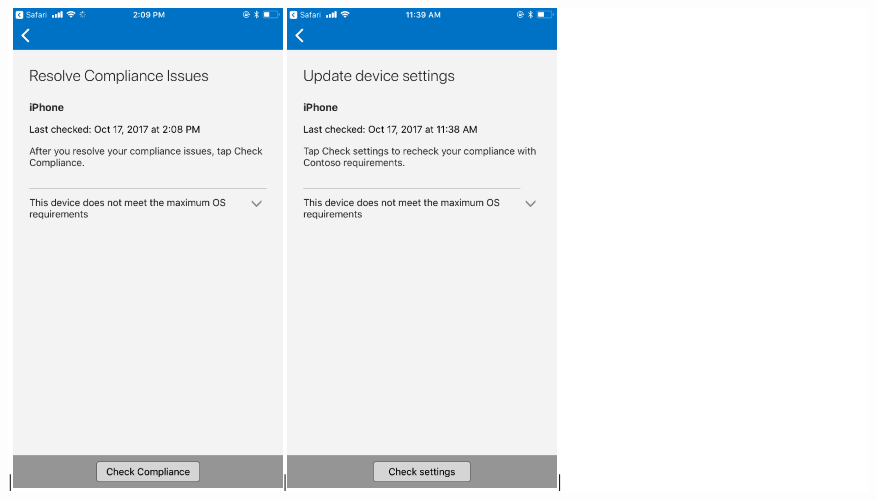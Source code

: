 |![06](./media/whats-new-app-ui/ios_cp_enroll_06_before_1711.png)|![06](./media/whats-new-app-ui/ios_cp_enroll_06_after_1711.png)|
